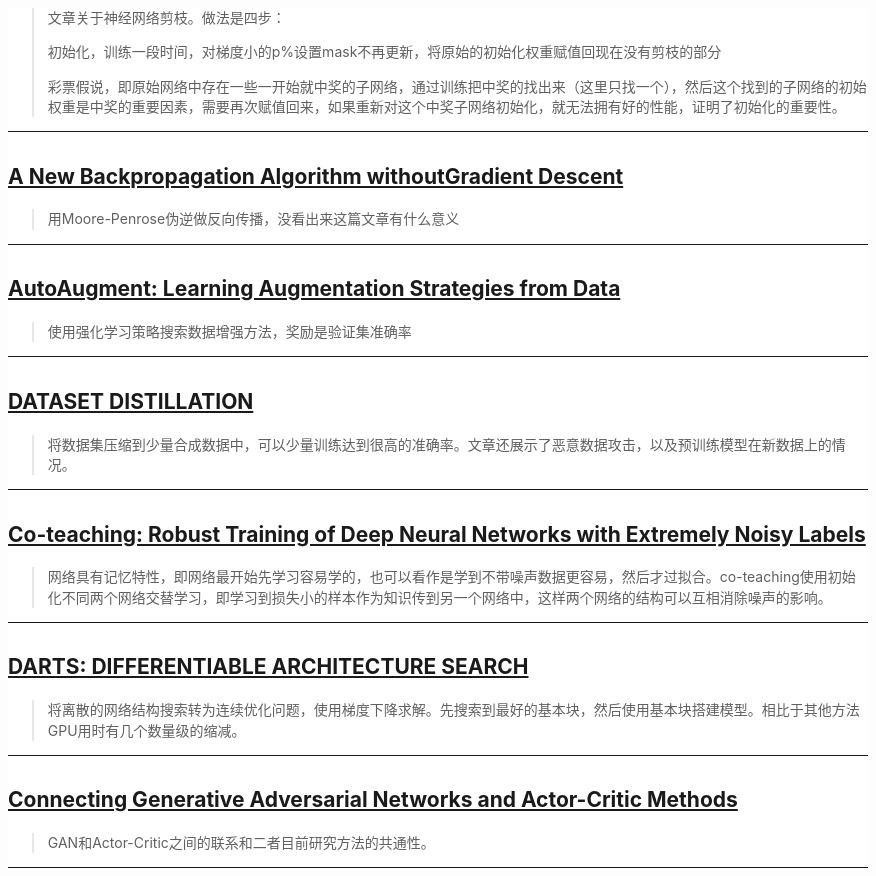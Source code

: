 > 文章关于神经网络剪枝。做法是四步：
> 
> 初始化，训练一段时间，对梯度小的p%设置mask不再更新，将原始的初始化权重赋值回现在没有剪枝的部分
>
> 彩票假说，即原始网络中存在一些一开始就中奖的子网络，通过训练把中奖的找出来（这里只找一个），然后这个找到的子网络的初始权重是中奖的重要因素，需要再次赋值回来，如果重新对这个中奖子网络初始化，就无法拥有好的性能，证明了初始化的重要性。

---


## [**A New Backpropagation Algorithm withoutGradient Descent**](https://cugtyt.github.io/blog/papers/2019/0605)

> 用Moore-Penrose伪逆做反向传播，没看出来这篇文章有什么意义

---

## [**AutoAugment: Learning Augmentation Strategies from Data**](https://cugtyt.github.io/blog/papers/2019/0603)

> 使用强化学习策略搜索数据增强方法，奖励是验证集准确率

---

## [**DATASET DISTILLATION**](https://cugtyt.github.io/blog/papers/2019/0529)

> 将数据集压缩到少量合成数据中，可以少量训练达到很高的准确率。文章还展示了恶意数据攻击，以及预训练模型在新数据上的情况。

---

## [**Co-teaching: Robust Training of Deep Neural Networks with Extremely Noisy Labels**](https://cugtyt.github.io/blog/papers/2019/0510)

> 网络具有记忆特性，即网络最开始先学习容易学的，也可以看作是学到不带噪声数据更容易，然后才过拟合。co-teaching使用初始化不同两个网络交替学习，即学习到损失小的样本作为知识传到另一个网络中，这样两个网络的结构可以互相消除噪声的影响。

---

## [**DARTS: DIFFERENTIABLE ARCHITECTURE SEARCH**](https://cugtyt.github.io/blog/papers/2019/0509)

> 将离散的网络结构搜索转为连续优化问题，使用梯度下降求解。先搜索到最好的基本块，然后使用基本块搭建模型。相比于其他方法GPU用时有几个数量级的缩减。

---

## [**Connecting Generative Adversarial Networks and Actor-Critic Methods**](https://cugtyt.github.io/blog/papers/2019/0418)

> GAN和Actor-Critic之间的联系和二者目前研究方法的共通性。

---